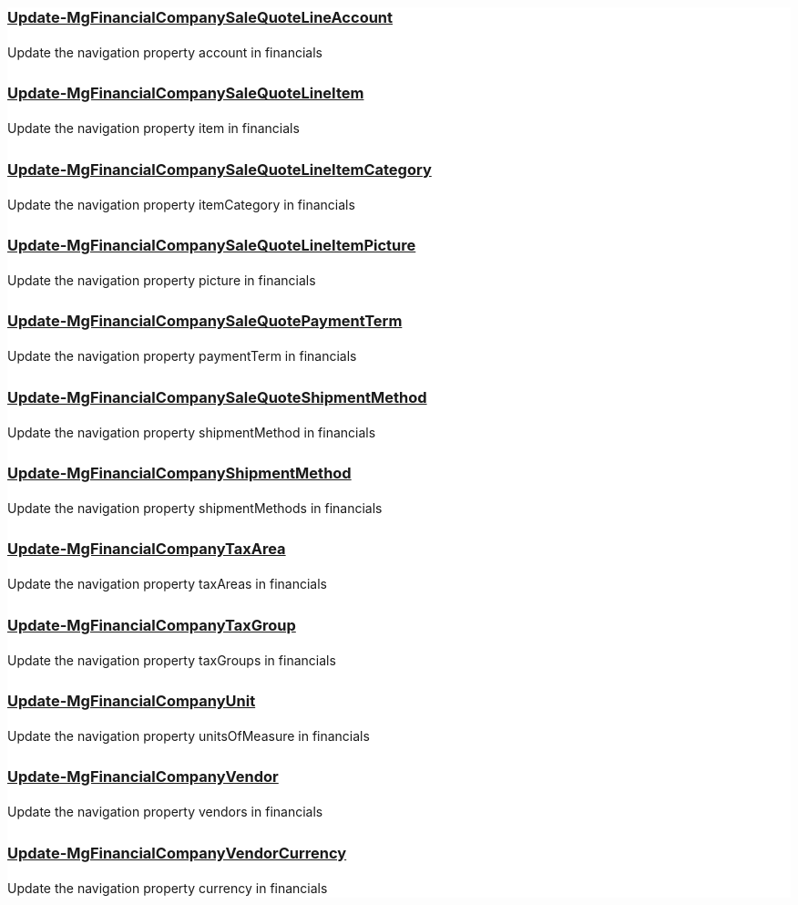 ### [Update-MgFinancialCompanySaleQuoteLineAccount](Update-MgFinancialCompanySaleQuoteLineAccount.md)
Update the navigation property account in financials

### [Update-MgFinancialCompanySaleQuoteLineItem](Update-MgFinancialCompanySaleQuoteLineItem.md)
Update the navigation property item in financials

### [Update-MgFinancialCompanySaleQuoteLineItemCategory](Update-MgFinancialCompanySaleQuoteLineItemCategory.md)
Update the navigation property itemCategory in financials

### [Update-MgFinancialCompanySaleQuoteLineItemPicture](Update-MgFinancialCompanySaleQuoteLineItemPicture.md)
Update the navigation property picture in financials

### [Update-MgFinancialCompanySaleQuotePaymentTerm](Update-MgFinancialCompanySaleQuotePaymentTerm.md)
Update the navigation property paymentTerm in financials

### [Update-MgFinancialCompanySaleQuoteShipmentMethod](Update-MgFinancialCompanySaleQuoteShipmentMethod.md)
Update the navigation property shipmentMethod in financials

### [Update-MgFinancialCompanyShipmentMethod](Update-MgFinancialCompanyShipmentMethod.md)
Update the navigation property shipmentMethods in financials

### [Update-MgFinancialCompanyTaxArea](Update-MgFinancialCompanyTaxArea.md)
Update the navigation property taxAreas in financials

### [Update-MgFinancialCompanyTaxGroup](Update-MgFinancialCompanyTaxGroup.md)
Update the navigation property taxGroups in financials

### [Update-MgFinancialCompanyUnit](Update-MgFinancialCompanyUnit.md)
Update the navigation property unitsOfMeasure in financials

### [Update-MgFinancialCompanyVendor](Update-MgFinancialCompanyVendor.md)
Update the navigation property vendors in financials

### [Update-MgFinancialCompanyVendorCurrency](Update-MgFinancialCompanyVendorCurrency.md)
Update the navigation property currency in financials
